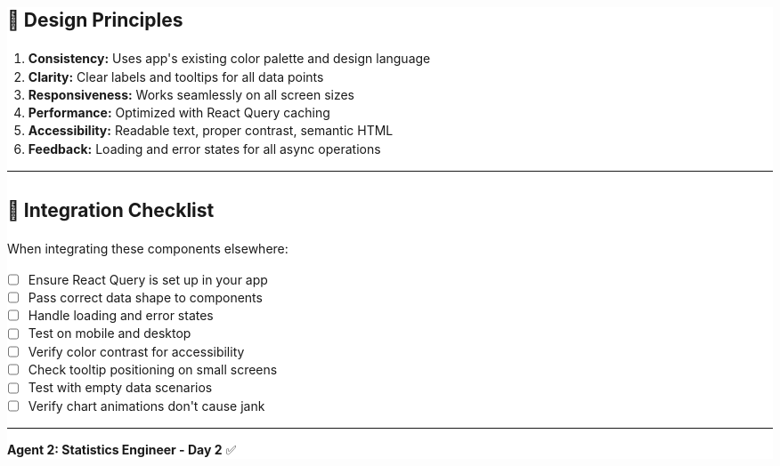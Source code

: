
## 🎨 Design Principles

1. **Consistency:** Uses app's existing color palette and design language
2. **Clarity:** Clear labels and tooltips for all data points
3. **Responsiveness:** Works seamlessly on all screen sizes
4. **Performance:** Optimized with React Query caching
5. **Accessibility:** Readable text, proper contrast, semantic HTML
6. **Feedback:** Loading and error states for all async operations

---

## 📝 Integration Checklist

When integrating these components elsewhere:

- [ ] Ensure React Query is set up in your app
- [ ] Pass correct data shape to components
- [ ] Handle loading and error states
- [ ] Test on mobile and desktop
- [ ] Verify color contrast for accessibility
- [ ] Check tooltip positioning on small screens
- [ ] Test with empty data scenarios
- [ ] Verify chart animations don't cause jank

---

**Agent 2: Statistics Engineer - Day 2** ✅
